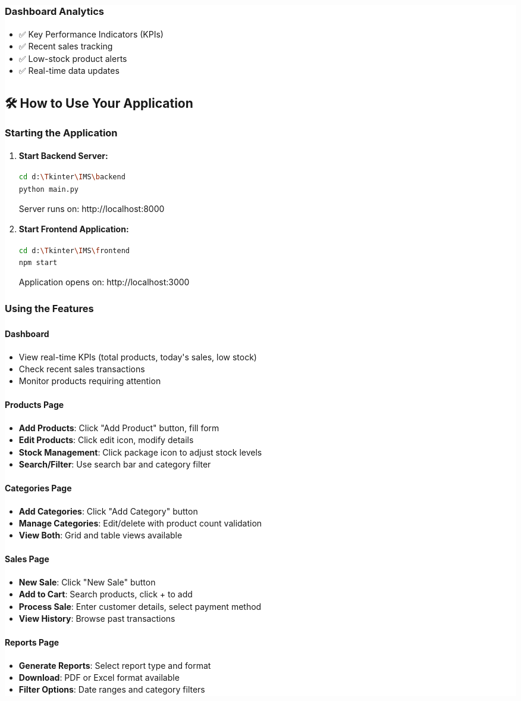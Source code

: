 ### **Dashboard Analytics**
- ✅ Key Performance Indicators (KPIs)
- ✅ Recent sales tracking
- ✅ Low-stock product alerts
- ✅ Real-time data updates

## 🛠 **How to Use Your Application**

### **Starting the Application**

1. **Start Backend Server:**
   ```bash
   cd d:\Tkinter\IMS\backend
   python main.py
   ```
   Server runs on: http://localhost:8000

2. **Start Frontend Application:**
   ```bash
   cd d:\Tkinter\IMS\frontend
   npm start
   ```
   Application opens on: http://localhost:3000

### **Using the Features**

#### **Dashboard**
- View real-time KPIs (total products, today's sales, low stock)
- Check recent sales transactions
- Monitor products requiring attention

#### **Products Page**
- **Add Products**: Click "Add Product" button, fill form
- **Edit Products**: Click edit icon, modify details
- **Stock Management**: Click package icon to adjust stock levels
- **Search/Filter**: Use search bar and category filter

#### **Categories Page**
- **Add Categories**: Click "Add Category" button
- **Manage Categories**: Edit/delete with product count validation
- **View Both**: Grid and table views available

#### **Sales Page**
- **New Sale**: Click "New Sale" button
- **Add to Cart**: Search products, click + to add
- **Process Sale**: Enter customer details, select payment method
- **View History**: Browse past transactions

#### **Reports Page**
- **Generate Reports**: Select report type and format
- **Download**: PDF or Excel format available
- **Filter Options**: Date ranges and category filters
